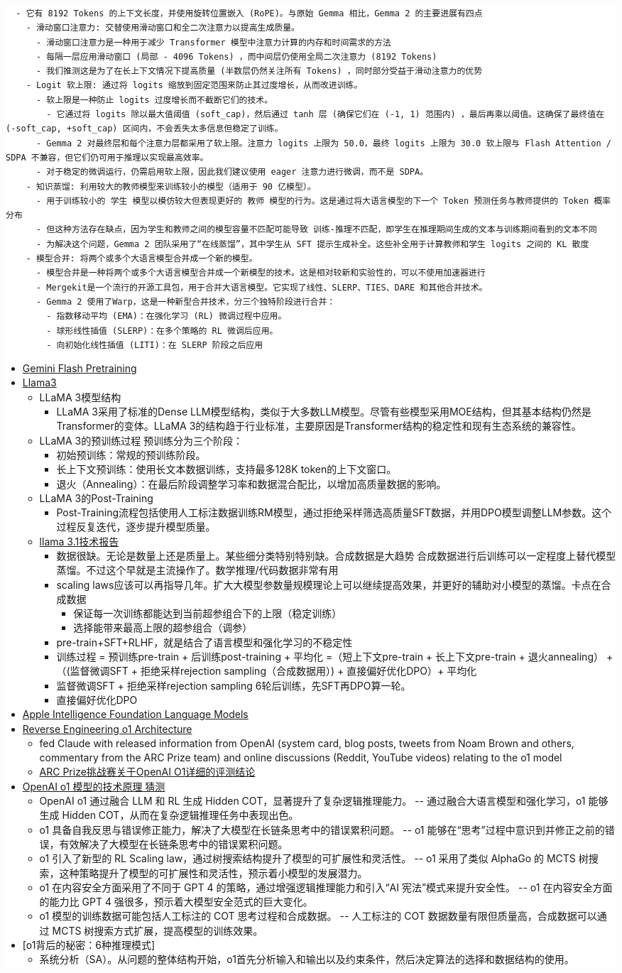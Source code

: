       - 它有 8192 Tokens 的上下文长度，并使用旋转位置嵌入 (RoPE)。与原始 Gemma 相比，Gemma 2 的主要进展有四点
        - 滑动窗口注意力: 交替使用滑动窗口和全二次注意力以提高生成质量。
          - 滑动窗口注意力是一种用于减少 Transformer 模型中注意力计算的内存和时间需求的方法
          - 每隔一层应用滑动窗口 (局部 - 4096 Tokens) ，而中间层仍使用全局二次注意力 (8192 Tokens)
          - 我们推测这是为了在长上下文情况下提高质量 (半数层仍然关注所有 Tokens) ，同时部分受益于滑动注意力的优势
        - Logit 软上限: 通过将 logits 缩放到固定范围来防止其过度增长，从而改进训练。
          - 软上限是一种防止 logits 过度增长而不截断它们的技术。
            - 它通过将 logits 除以最大值阈值 (soft_cap)，然后通过 tanh 层 (确保它们在 (-1, 1) 范围内) ，最后再乘以阈值。这确保了最终值在 (-soft_cap, +soft_cap) 区间内，不会丢失太多信息但稳定了训练。
          - Gemma 2 对最终层和每个注意力层都采用了软上限。注意力 logits 上限为 50.0，最终 logits 上限为 30.0 软上限与 Flash Attention / SDPA 不兼容，但它们仍可用于推理以实现最高效率。
          - 对于稳定的微调运行，仍需启用软上限，因此我们建议使用 eager 注意力进行微调，而不是 SDPA。
        - 知识蒸馏: 利用较大的教师模型来训练较小的模型（适用于 90 亿模型）。
          - 用于训练较小的 学生 模型以模仿较大但表现更好的 教师 模型的行为。这是通过将大语言模型的下一个 Token 预测任务与教师提供的 Token 概率分布
          - 但这种方法存在缺点，因为学生和教师之间的模型容量不匹配可能导致 训练-推理不匹配，即学生在推理期间生成的文本与训练期间看到的文本不同
          - 为解决这个问题，Gemma 2 团队采用了“在线蒸馏”，其中学生从 SFT 提示生成补全。这些补全用于计算教师和学生 logits 之间的 KL 散度
        - 模型合并: 将两个或多个大语言模型合并成一个新的模型。
          - 模型合并是一种将两个或多个大语言模型合并成一个新模型的技术。这是相对较新和实验性的，可以不使用加速器进行
          - Mergekit是一个流行的开源工具包，用于合并大语言模型。它实现了线性、SLERP、TIES、DARE 和其他合并技术。
          - Gemma 2 使用了Warp，这是一种新型合并技术，分三个独特阶段进行合并：
            - 指数移动平均 (EMA)：在强化学习 (RL) 微调过程中应用。
            - 球形线性插值 (SLERP)：在多个策略的 RL 微调后应用。
            - 向初始化线性插值 (LITI)：在 SLERP 阶段之后应用
  - [Gemini Flash Pretraining](https://vladfeinberg.com/2025/04/24/gemini-flash-pretraining.html)
  - [Llama3](https://m.weibo.cn/detail/5059754760081007)
    - LLaMA 3模型结构
      - LLaMA 3采用了标准的Dense LLM模型结构，类似于大多数LLM模型。尽管有些模型采用MOE结构，但其基本结构仍然是Transformer的变体。LLaMA 3的结构趋于行业标准，主要原因是Transformer结构的稳定性和现有生态系统的兼容性。
    - LLaMA 3的预训练过程 预训练分为三个阶段：
      - 初始预训练：常规的预训练阶段。
      - 长上下文预训练：使用长文本数据训练，支持最多128K token的上下文窗口。
      - 退火（Annealing）：在最后阶段调整学习率和数据混合配比，以增加高质量数据的影响。
    - LLaMA 3的Post-Training
      - Post-Training流程包括使用人工标注数据训练RM模型，通过拒绝采样筛选高质量SFT数据，并用DPO模型调整LLM参数。这个过程反复迭代，逐步提升模型质量。
    - [llama 3.1技术报告](https://mp.weixin.qq.com/s/fWu6QtABI9OseygXTr1cJw)
      - 数据很缺。无论是数量上还是质量上。某些细分类特别特别缺。合成数据是大趋势 合成数据进行后训练可以一定程度上替代模型蒸馏。不过这个早就是主流操作了。数学推理/代码数据非常有用
      - scaling laws应该可以再指导几年。扩大大模型参数量规模理论上可以继续提高效果，并更好的辅助对小模型的蒸馏。卡点在合成数据
        - 保证每一次训练都能达到当前超参组合下的上限（稳定训练）
        - 选择能带来最高上限的超参组合（调参）
      - pre-train+SFT+RLHF，就是结合了语言模型和强化学习的不稳定性
      - 训练过程 = 预训练pre-train + 后训练post-training + 平均化
                =（短上下文pre-train + 长上下文pre-train + 退火annealing） +  （(监督微调SFT + 拒绝采样rejection sampling（合成数据用）) + 直接偏好优化DPO）+ 平均化
      - 监督微调SFT + 拒绝采样rejection sampling 6轮后训练，先SFT再DPO算一轮。
      - 直接偏好优化DPO
  - [Apple Intelligence Foundation Language Models](https://machinelearning.apple.com/papers/apple_intelligence_foundation_language_models.pdf)
  - [Reverse Engineering o1 Architecture ](https://www.reddit.com/r/LocalLLaMA/comments/1fgr244/reverse_engineering_o1_architecture_with_a_little/)
    - fed Claude with released information from OpenAI (system card, blog posts, tweets from Noam Brown and others, commentary from the ARC Prize team) and online discussions (Reddit, YouTube videos) relating to the o1 model
    - [ARC Prize挑战赛关于OpenAI O1详细的评测结论](https://arcprize.org/blog/openai-o1-results-arc-prize) 
  - [OpenAI o1 模型的技术原理 猜测](https://www.bestblogs.dev/en/article/16ba35)
    - OpenAI o1 通过融合 LLM 和 RL 生成 Hidden COT，显著提升了复杂逻辑推理能力。 -- 通过融合大语言模型和强化学习，o1 能够生成 Hidden COT，从而在复杂逻辑推理任务中表现出色。
    - o1 具备自我反思与错误修正能力，解决了大模型在长链条思考中的错误累积问题。 -- o1 能够在“思考”过程中意识到并修正之前的错误，有效解决了大模型在长链条思考中的错误累积问题。
    - o1 引入了新型的 RL Scaling law，通过树搜索结构提升了模型的可扩展性和灵活性。 -- o1 采用了类似 AlphaGo 的 MCTS 树搜索，这种策略提升了模型的可扩展性和灵活性，预示着小模型的发展潜力。
    - o1 在内容安全方面采用了不同于 GPT 4 的策略，通过增强逻辑推理能力和引入“AI 宪法”模式来提升安全性。 -- o1 在内容安全方面的能力比 GPT 4 强很多，预示着大模型安全范式的巨大变化。
    - o1 模型的训练数据可能包括人工标注的 COT 思考过程和合成数据。 -- 人工标注的 COT 数据数量有限但质量高，合成数据可以通过 MCTS 树搜索方式扩展，提高模型的训练效果。
  - [o1背后的秘密：6种推理模式]
    - 系统分析（SA）。从问题的整体结构开始，o1首先分析输入和输出以及约束条件，然后决定算法的选择和数据结构的使用。